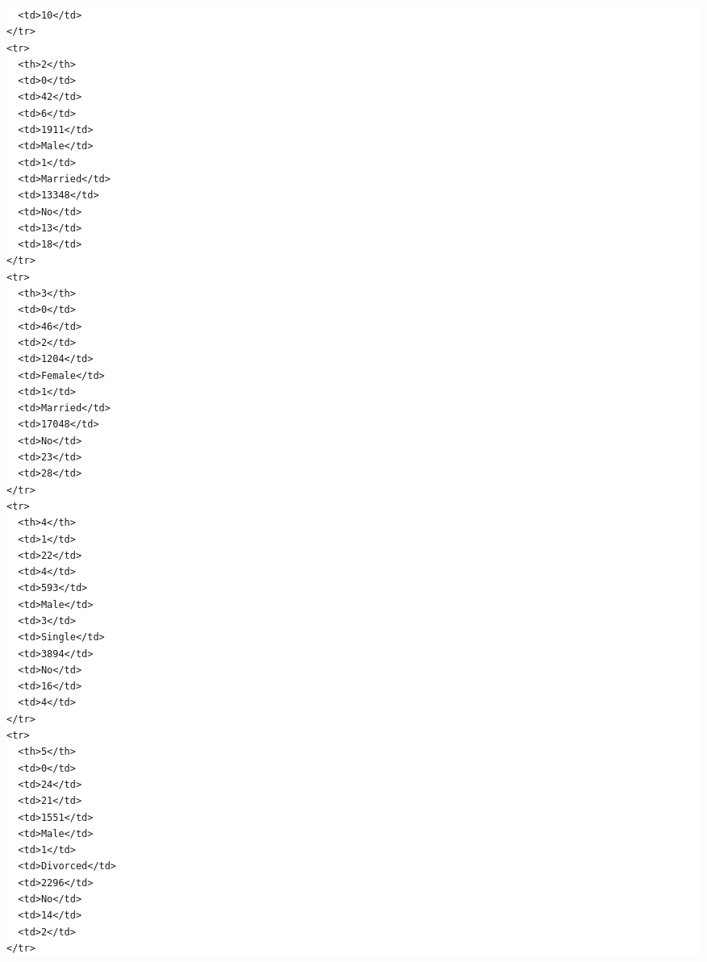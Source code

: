       <td>10</td>
    </tr>
    <tr>
      <th>2</th>
      <td>0</td>
      <td>42</td>
      <td>6</td>
      <td>1911</td>
      <td>Male</td>
      <td>1</td>
      <td>Married</td>
      <td>13348</td>
      <td>No</td>
      <td>13</td>
      <td>18</td>
    </tr>
    <tr>
      <th>3</th>
      <td>0</td>
      <td>46</td>
      <td>2</td>
      <td>1204</td>
      <td>Female</td>
      <td>1</td>
      <td>Married</td>
      <td>17048</td>
      <td>No</td>
      <td>23</td>
      <td>28</td>
    </tr>
    <tr>
      <th>4</th>
      <td>1</td>
      <td>22</td>
      <td>4</td>
      <td>593</td>
      <td>Male</td>
      <td>3</td>
      <td>Single</td>
      <td>3894</td>
      <td>No</td>
      <td>16</td>
      <td>4</td>
    </tr>
    <tr>
      <th>5</th>
      <td>0</td>
      <td>24</td>
      <td>21</td>
      <td>1551</td>
      <td>Male</td>
      <td>1</td>
      <td>Divorced</td>
      <td>2296</td>
      <td>No</td>
      <td>14</td>
      <td>2</td>
    </tr>
  </tbody>
</table>
</div>
